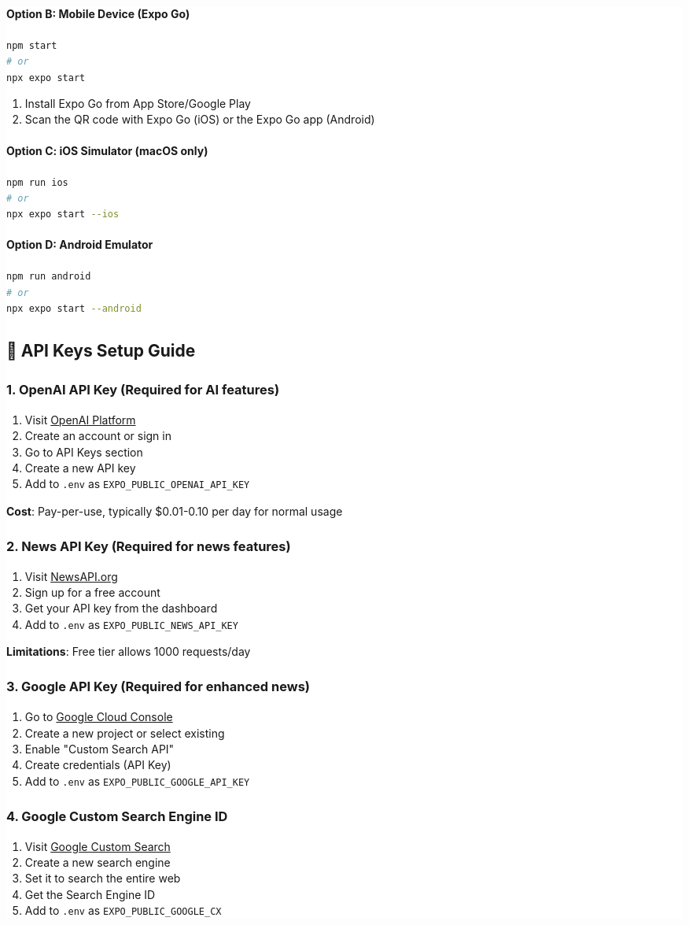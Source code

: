 #### Option B: Mobile Device (Expo Go)
```bash
npm start
# or
npx expo start
```
1. Install Expo Go from App Store/Google Play
2. Scan the QR code with Expo Go (iOS) or the Expo Go app (Android)

#### Option C: iOS Simulator (macOS only)
```bash
npm run ios
# or
npx expo start --ios
```

#### Option D: Android Emulator
```bash
npm run android
# or
npx expo start --android
```

## 🔑 API Keys Setup Guide

### 1. OpenAI API Key (Required for AI features)
1. Visit [OpenAI Platform](https://platform.openai.com/)
2. Create an account or sign in
3. Go to API Keys section
4. Create a new API key
5. Add to `.env` as `EXPO_PUBLIC_OPENAI_API_KEY`

**Cost**: Pay-per-use, typically $0.01-0.10 per day for normal usage

### 2. News API Key (Required for news features)
1. Visit [NewsAPI.org](https://newsapi.org/)
2. Sign up for a free account
3. Get your API key from the dashboard
4. Add to `.env` as `EXPO_PUBLIC_NEWS_API_KEY`

**Limitations**: Free tier allows 1000 requests/day

### 3. Google API Key (Required for enhanced news)
1. Go to [Google Cloud Console](https://console.cloud.google.com/)
2. Create a new project or select existing
3. Enable "Custom Search API"
4. Create credentials (API Key)
5. Add to `.env` as `EXPO_PUBLIC_GOOGLE_API_KEY`

### 4. Google Custom Search Engine ID
1. Visit [Google Custom Search](https://cse.google.com/)
2. Create a new search engine
3. Set it to search the entire web
4. Get the Search Engine ID
5. Add to `.env` as `EXPO_PUBLIC_GOOGLE_CX`
